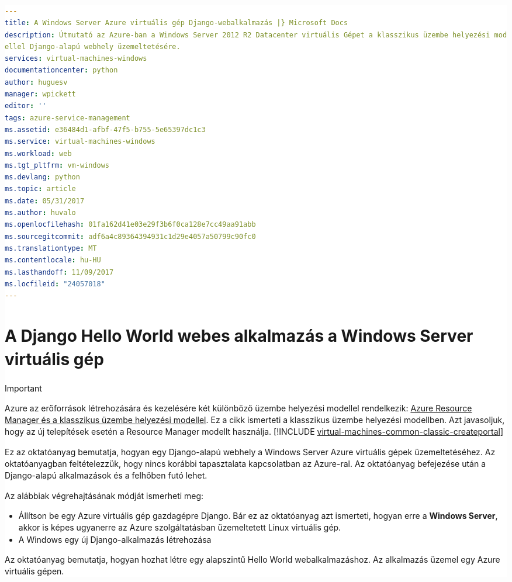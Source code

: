 ```yaml
---
title: A Windows Server Azure virtuális gép Django-webalkalmazás |} Microsoft Docs
description: Útmutató az Azure-ban a Windows Server 2012 R2 Datacenter virtuális Gépet a klasszikus üzembe helyezési modellel Django-alapú webhely üzemeltetésére.
services: virtual-machines-windows
documentationcenter: python
author: huguesv
manager: wpickett
editor: ''
tags: azure-service-management
ms.assetid: e36484d1-afbf-47f5-b755-5e65397dc1c3
ms.service: virtual-machines-windows
ms.workload: web
ms.tgt_pltfrm: vm-windows
ms.devlang: python
ms.topic: article
ms.date: 05/31/2017
ms.author: huvalo
ms.openlocfilehash: 01fa162d41e03e29f3b6f0ca128e7cc49aa91abb
ms.sourcegitcommit: adf6a4c89364394931c1d29e4057a50799c90fc0
ms.translationtype: MT
ms.contentlocale: hu-HU
ms.lasthandoff: 11/09/2017
ms.locfileid: "24057018"
---
```

# <a name="django-hello-world-web-app-on-a-windows-server-vm"></a>A Django Hello World webes alkalmazás a Windows Server virtuális gép

> [!IMPORTANT] 
> Azure az erőforrások létrehozására és kezelésére két különböző üzembe helyezési modellel rendelkezik: [Azure Resource Manager és a klasszikus üzembe helyezési modellel](../../../resource-manager-deployment-model.md). Ez a cikk ismerteti a klasszikus üzembe helyezési modellben. Azt javasoljuk, hogy az új telepítések esetén a Resource Manager modellt használja.
> [!INCLUDE [virtual-machines-common-classic-createportal](../../../../includes/virtual-machines-classic-portal.md)]

Ez az oktatóanyag bemutatja, hogyan egy Django-alapú webhely a Windows Server Azure virtuális gépek üzemeltetéséhez. Az oktatóanyagban feltételezzük, hogy nincs korábbi tapasztalata kapcsolatban az Azure-ral. Az oktatóanyag befejezése után a Django-alapú alkalmazások és a felhőben futó lehet.

Az alábbiak végrehajtásának módját ismerheti meg:

* Állítson be egy Azure virtuális gép gazdagépre Django. Bár ez az oktatóanyag azt ismerteti, hogyan erre a **Windows Server**, akkor is képes ugyanerre az Azure szolgáltatásban üzemeltetett Linux virtuális gép.
* A Windows egy új Django-alkalmazás létrehozása

Az oktatóanyag bemutatja, hogyan hozhat létre egy alapszintű Hello World webalkalmazáshoz. Az alkalmazás üzemel egy Azure virtuális gépen.


[1]: ./media/python-django-web-app/django-helloworld-browser-azure.png
[port80]: ./media/python-django-web-app/django-helloworld-port80.png
[Web Platform Installer]: http://www.microsoft.com/web/downloads/platform.aspx
[python.org]: https://www.python.org/downloads/
[wfastcgi]: https://pypi.python.org/pypi/wfastcgi